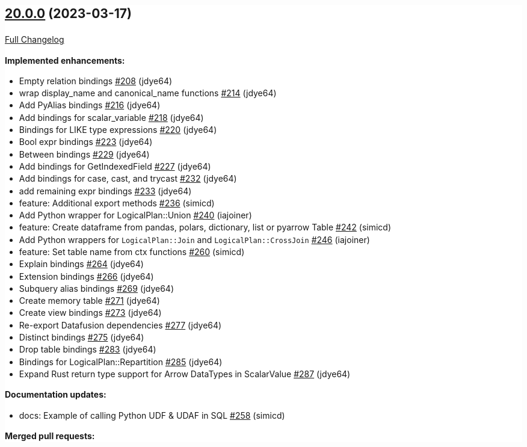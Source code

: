 ## [20.0.0](https://github.com/apache/datafusion-python/tree/20.0.0) (2023-03-17)

[Full Changelog](https://github.com/apache/datafusion-python/compare/0.8.0...20.0.0)

**Implemented enhancements:**

- Empty relation bindings [#208](https://github.com/apache/datafusion-python/pull/208) (jdye64)
- wrap display_name and canonical_name functions [#214](https://github.com/apache/datafusion-python/pull/214) (jdye64)
- Add PyAlias bindings [#216](https://github.com/apache/datafusion-python/pull/216) (jdye64)
- Add bindings for scalar_variable [#218](https://github.com/apache/datafusion-python/pull/218) (jdye64)
- Bindings for LIKE type expressions [#220](https://github.com/apache/datafusion-python/pull/220) (jdye64)
- Bool expr bindings [#223](https://github.com/apache/datafusion-python/pull/223) (jdye64)
- Between bindings [#229](https://github.com/apache/datafusion-python/pull/229) (jdye64)
- Add bindings for GetIndexedField [#227](https://github.com/apache/datafusion-python/pull/227) (jdye64)
- Add bindings for case, cast, and trycast [#232](https://github.com/apache/datafusion-python/pull/232) (jdye64)
- add remaining expr bindings [#233](https://github.com/apache/datafusion-python/pull/233) (jdye64)
- feature: Additional export methods [#236](https://github.com/apache/datafusion-python/pull/236) (simicd)
- Add Python wrapper for LogicalPlan::Union [#240](https://github.com/apache/datafusion-python/pull/240) (iajoiner)
- feature: Create dataframe from pandas, polars, dictionary, list or pyarrow Table [#242](https://github.com/apache/datafusion-python/pull/242) (simicd)
- Add Python wrappers for `LogicalPlan::Join` and `LogicalPlan::CrossJoin` [#246](https://github.com/apache/datafusion-python/pull/246) (iajoiner)
- feature: Set table name from ctx functions [#260](https://github.com/apache/datafusion-python/pull/260) (simicd)
- Explain bindings [#264](https://github.com/apache/datafusion-python/pull/264) (jdye64)
- Extension bindings [#266](https://github.com/apache/datafusion-python/pull/266) (jdye64)
- Subquery alias bindings [#269](https://github.com/apache/datafusion-python/pull/269) (jdye64)
- Create memory table [#271](https://github.com/apache/datafusion-python/pull/271) (jdye64)
- Create view bindings [#273](https://github.com/apache/datafusion-python/pull/273) (jdye64)
- Re-export Datafusion dependencies [#277](https://github.com/apache/datafusion-python/pull/277) (jdye64)
- Distinct bindings [#275](https://github.com/apache/datafusion-python/pull/275) (jdye64)
- Drop table bindings [#283](https://github.com/apache/datafusion-python/pull/283) (jdye64)
- Bindings for LogicalPlan::Repartition [#285](https://github.com/apache/datafusion-python/pull/285) (jdye64)
- Expand Rust return type support for Arrow DataTypes in ScalarValue [#287](https://github.com/apache/datafusion-python/pull/287) (jdye64)

**Documentation updates:**

- docs: Example of calling Python UDF & UDAF in SQL [#258](https://github.com/apache/datafusion-python/pull/258) (simicd)

**Merged pull requests:**
